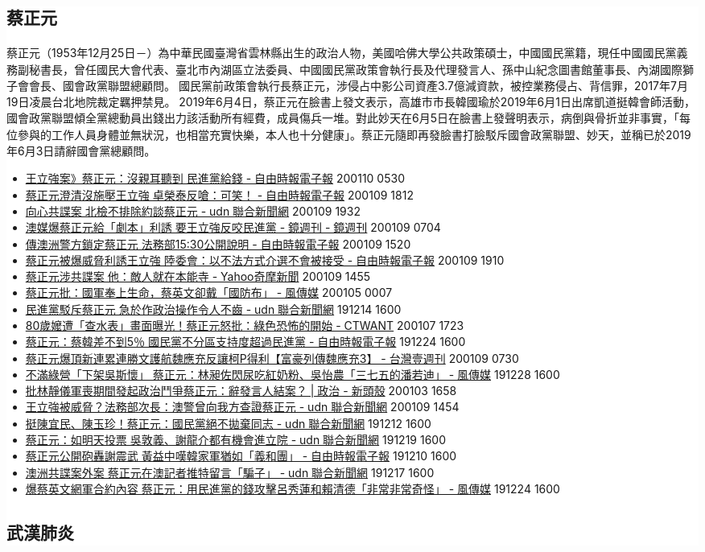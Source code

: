 ## 蔡正元

蔡正元（1953年12月25日－）為中華民國臺灣省雲林縣出生的政治人物，美國哈佛大學公共政策碩士，中國國民黨籍，現任中國國民黨義務副秘書長，曾任國民大會代表、臺北市內湖區立法委員、中國國民黨政策會執行長及代理發言人、孫中山紀念圖書館董事長、內湖國際獅子會會長、國會政黨聯盟總顧問。
國民黨前政策會執行長蔡正元，涉侵占中影公司資產3.7億減資款，被控業務侵占、背信罪，2017年7月19日凌晨台北地院裁定羈押禁見。
2019年6月4日，蔡正元在臉書上發文表示，高雄市市長韓國瑜於2019年6月1日出席凱道挺韓會師活動，國會政黨聯盟傾全黨總動員出錢出力該活動所有經費，成員傷兵一堆。對此妙天在6月5日在臉書上發聲明表示，病倒與骨折並非事實，「每位參與的工作人員身體並無狀況，也相當充實快樂，本人也十分健康」。蔡正元隨即再發臉書打臉駁斥國會政黨聯盟、妙天，並稱已於2019年6月3日請辭國會黨總顧問。
- [王立強案》蔡正元：沒親耳聽到 民進黨給錢 - 自由時報電子報](https://news.ltn.com.tw/news/politics/paper/1344996 "王立強案》蔡正元：沒親耳聽到 民進黨給錢 - 自由時報電子報") 200110 0530
- [蔡正元澄清沒施壓王立強 卓榮泰反嗆：可笑！ - 自由時報電子報](https://news.ltn.com.tw/news/politics/breakingnews/3035104 "蔡正元澄清沒施壓王立強 卓榮泰反嗆：可笑！ - 自由時報電子報") 200109 1812
- [向心共諜案 北檢不排除約談蔡正元 - udn 聯合新聞網](https://udn.com/news/story/6656/4277907 "向心共諜案 北檢不排除約談蔡正元 - udn 聯合新聞網") 200109 1932
- [澳媒爆蔡正元給「劇本」利誘 要王立強反咬民進黨 - 鏡週刊 - 鏡週刊](https://www.mirrormedia.mg/story/20200109edi001 "澳媒爆蔡正元給「劇本」利誘 要王立強反咬民進黨 - 鏡週刊 - 鏡週刊") 200109 0704
- [傳澳洲警方鎖定蔡正元 法務部15:30公開說明 - 自由時報電子報](https://news.ltn.com.tw/news/politics/breakingnews/3034969 "傳澳洲警方鎖定蔡正元 法務部15:30公開說明 - 自由時報電子報") 200109 1520
- [蔡正元被爆威脅利誘王立強 陸委會：以不法方式介選不會被接受 - 自由時報電子報](https://news.ltn.com.tw/news/politics/breakingnews/3035134 "蔡正元被爆威脅利誘王立強 陸委會：以不法方式介選不會被接受 - 自由時報電子報") 200109 1910
- [蔡正元涉共諜案 他：敵人就在本能寺 - Yahoo奇摩新聞](https://tw.news.yahoo.com/%E8%94%A1%E6%AD%A3%E5%85%83%E6%B6%89%E5%85%B1%E8%AB%9C%E6%A1%88-%E4%BB%96-%E6%95%B5%E4%BA%BA%E5%B0%B1%E5%9C%A8%E6%9C%AC%E8%83%BD%E5%AF%BA-064010051.html "蔡正元涉共諜案 他：敵人就在本能寺 - Yahoo奇摩新聞") 200109 1455
- [蔡正元批：國軍奉上生命，蔡英文卻戴「國防布」 - 風傳媒](https://www.storm.mg/article/2146106 "蔡正元批：國軍奉上生命，蔡英文卻戴「國防布」 - 風傳媒") 200105 0007
- [民進黨駁斥蔡正元 急於作政治操作令人不齒 - udn 聯合新聞網](https://udn.com/news/story/6656/4227117 "民進黨駁斥蔡正元 急於作政治操作令人不齒 - udn 聯合新聞網") 191214 1600
- [80歲嬤遭「查水表」畫面曝光！蔡正元怒批：綠色恐怖的開始 - CTWANT](https://www.ctwant.com/article/31599 "80歲嬤遭「查水表」畫面曝光！蔡正元怒批：綠色恐怖的開始 - CTWANT") 200107 1723
- [蔡正元：蔡韓差不到5％ 國民黨不分區支持度超過民進黨 - 自由時報電子報](https://news.ltn.com.tw/news/politics/breakingnews/3018823 "蔡正元：蔡韓差不到5％ 國民黨不分區支持度超過民進黨 - 自由時報電子報") 191224 1600
- [蔡正元爆頂新連累連勝文護航魏應充反讓柯P得利【富豪列傳魏應充3】 - 台灣壹週刊](https://tw.nextmgz.com/realtimenews/news/487512 "蔡正元爆頂新連累連勝文護航魏應充反讓柯P得利【富豪列傳魏應充3】 - 台灣壹週刊") 200109 0730
- [不滿綠營「下架吳斯懷」 蔡正元：林昶佐閃尿吃紅奶粉、吳怡農「三七五的潘若迪」 - 風傳媒](https://www.storm.mg/article/2120655 "不滿綠營「下架吳斯懷」 蔡正元：林昶佐閃尿吃紅奶粉、吳怡農「三七五的潘若迪」 - 風傳媒") 191228 1600
- [批林靜儀軍喪期間發起政治鬥爭蔡正元：辭發言人結案？ | 政治 - 新頭殼](https://newtalk.tw/news/view/2020-01-03/349405 "批林靜儀軍喪期間發起政治鬥爭蔡正元：辭發言人結案？ | 政治 - 新頭殼") 200103 1658
- [王立強被威脅？法務部次長：澳警曾向我方查證蔡正元 - udn 聯合新聞網](https://udn.com/news/story/6656/4277213 "王立強被威脅？法務部次長：澳警曾向我方查證蔡正元 - udn 聯合新聞網") 200109 1454
- [挺陳宜民、陳玉珍！蔡正元：國民黨絕不拋棄同志 - udn 聯合新聞網](https://udn.com/news/story/6656/4223459 "挺陳宜民、陳玉珍！蔡正元：國民黨絕不拋棄同志 - udn 聯合新聞網") 191212 1600
- [蔡正元：如明天投票 吳敦義、謝龍介都有機會進立院 - udn 聯合新聞網](https://udn.com/news/story/6656/4236540 "蔡正元：如明天投票 吳敦義、謝龍介都有機會進立院 - udn 聯合新聞網") 191219 1600
- [蔡正元公開砲轟謝震武 黃益中嘆韓家軍猶如「義和團」 - 自由時報電子報](https://news.ltn.com.tw/news/politics/breakingnews/3005179 "蔡正元公開砲轟謝震武 黃益中嘆韓家軍猶如「義和團」 - 自由時報電子報") 191210 1600
- [澳洲共諜案外案 蔡正元在澳記者推特留言「騙子」 - udn 聯合新聞網](https://udn.com/news/story/6656/4231317 "澳洲共諜案外案 蔡正元在澳記者推特留言「騙子」 - udn 聯合新聞網") 191217 1600
- [爆蔡英文網軍合約內容 蔡正元：用民進黨的錢攻擊呂秀蓮和賴清德「非常非常奇怪」 - 風傳媒](https://www.storm.mg/article/2106966 "爆蔡英文網軍合約內容 蔡正元：用民進黨的錢攻擊呂秀蓮和賴清德「非常非常奇怪」 - 風傳媒") 191224 1600

## 武漢肺炎
